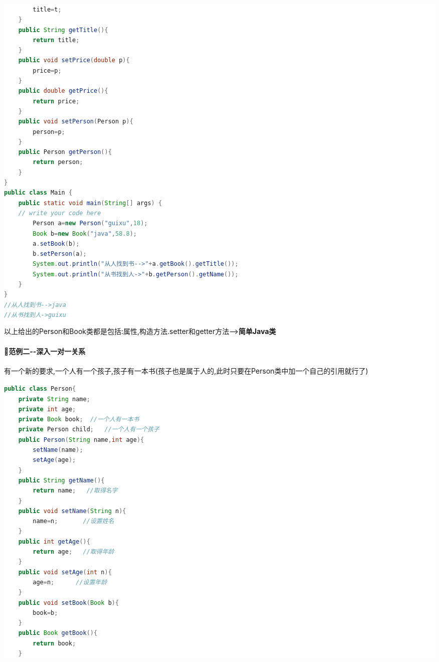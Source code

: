```Java
        title=t;
    }
    public String getTitle(){
        return title;
    }
    public void setPrice(double p){
        price=p;
    }
    public double getPrice(){
        return price;
    }
    public void setPerson(Person p){
        person=p;
    }
    public Person getPerson(){
        return person;
    }
}
public class Main {
    public static void main(String[] args) {
	// write your code here
        Person a=new Person("guixu",18);
        Book b=new Book("java",58.8);
        a.setBook(b);
        b.setPerson(a);
        System.out.println("从人找到书-->"+a.getBook().getTitle());
        System.out.println("从书找到人->"+b.getPerson().getName());
    }
}
//从人找到书-->java
//从书找到人->guixu
```
以上给出的Person和Book类都是包括:属性,构造方法.setter和getter方法-->**简单Java类**
#### :egg:范例二--深入一对一关系
有一个新的要求,一个人有一个孩子,孩子有一本书(孩子也是属于人的,此时只要在Person类中加一个自己的引用就行了)
```Java
public class Person{
    private String name;
    private int age;
    private Book book;  //一个人有一本书
    private Person child;   //一个人有一个孩子
    public Person(String name,int age){
        setName(name);
        setAge(age);
    }
    public String getName(){
        return name;   //取得名字
    }
    public void setName(String n){
        name=n;       //设置姓名
    }
    public int getAge(){
        return age;   //取得年龄
    }
    public void setAge(int n){
        age=n;      //设置年龄
    }
    public void setBook(Book b){
        book=b;
    }
    public Book getBook(){
        return book;
    }
```